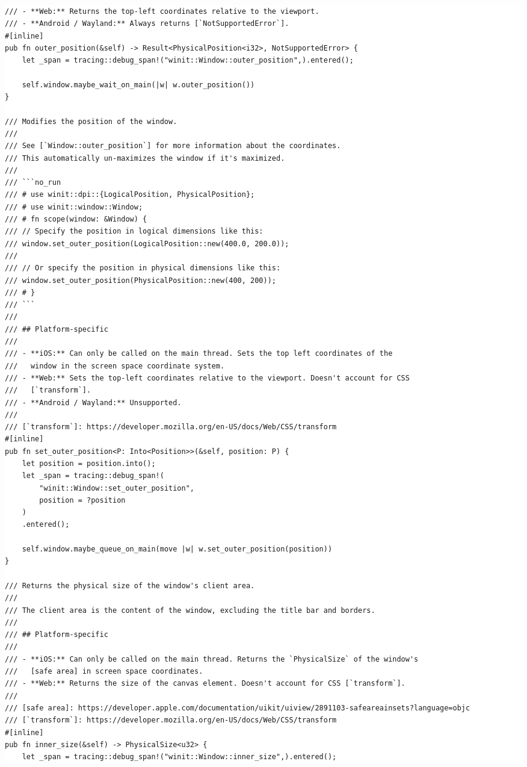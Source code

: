     /// - **Web:** Returns the top-left coordinates relative to the viewport.
    /// - **Android / Wayland:** Always returns [`NotSupportedError`].
    #[inline]
    pub fn outer_position(&self) -> Result<PhysicalPosition<i32>, NotSupportedError> {
        let _span = tracing::debug_span!("winit::Window::outer_position",).entered();

        self.window.maybe_wait_on_main(|w| w.outer_position())
    }

    /// Modifies the position of the window.
    ///
    /// See [`Window::outer_position`] for more information about the coordinates.
    /// This automatically un-maximizes the window if it's maximized.
    ///
    /// ```no_run
    /// # use winit::dpi::{LogicalPosition, PhysicalPosition};
    /// # use winit::window::Window;
    /// # fn scope(window: &Window) {
    /// // Specify the position in logical dimensions like this:
    /// window.set_outer_position(LogicalPosition::new(400.0, 200.0));
    ///
    /// // Or specify the position in physical dimensions like this:
    /// window.set_outer_position(PhysicalPosition::new(400, 200));
    /// # }
    /// ```
    ///
    /// ## Platform-specific
    ///
    /// - **iOS:** Can only be called on the main thread. Sets the top left coordinates of the
    ///   window in the screen space coordinate system.
    /// - **Web:** Sets the top-left coordinates relative to the viewport. Doesn't account for CSS
    ///   [`transform`].
    /// - **Android / Wayland:** Unsupported.
    ///
    /// [`transform`]: https://developer.mozilla.org/en-US/docs/Web/CSS/transform
    #[inline]
    pub fn set_outer_position<P: Into<Position>>(&self, position: P) {
        let position = position.into();
        let _span = tracing::debug_span!(
            "winit::Window::set_outer_position",
            position = ?position
        )
        .entered();

        self.window.maybe_queue_on_main(move |w| w.set_outer_position(position))
    }

    /// Returns the physical size of the window's client area.
    ///
    /// The client area is the content of the window, excluding the title bar and borders.
    ///
    /// ## Platform-specific
    ///
    /// - **iOS:** Can only be called on the main thread. Returns the `PhysicalSize` of the window's
    ///   [safe area] in screen space coordinates.
    /// - **Web:** Returns the size of the canvas element. Doesn't account for CSS [`transform`].
    ///
    /// [safe area]: https://developer.apple.com/documentation/uikit/uiview/2891103-safeareainsets?language=objc
    /// [`transform`]: https://developer.mozilla.org/en-US/docs/Web/CSS/transform
    #[inline]
    pub fn inner_size(&self) -> PhysicalSize<u32> {
        let _span = tracing::debug_span!("winit::Window::inner_size",).entered();
